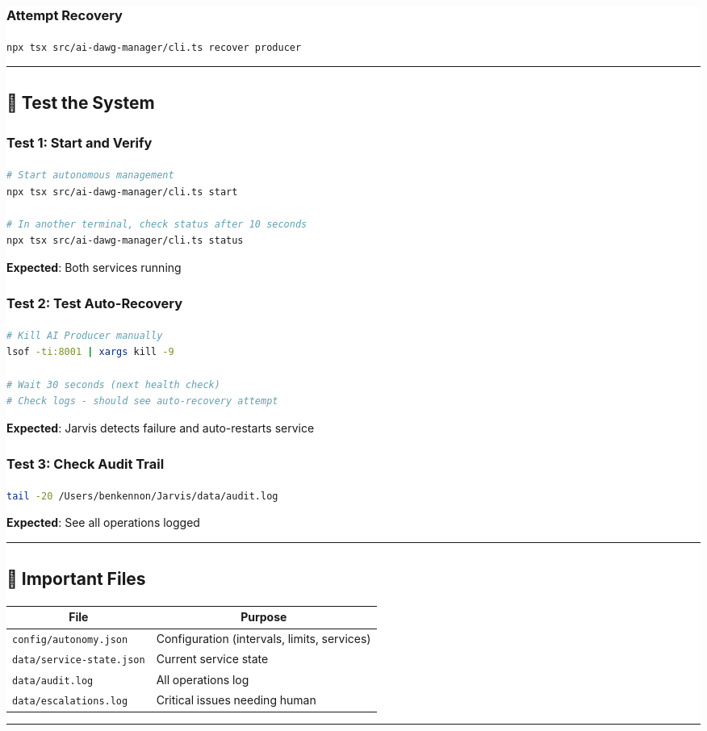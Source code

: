 ### Attempt Recovery
```bash
npx tsx src/ai-dawg-manager/cli.ts recover producer
```

---

## 🧪 Test the System

### Test 1: Start and Verify
```bash
# Start autonomous management
npx tsx src/ai-dawg-manager/cli.ts start

# In another terminal, check status after 10 seconds
npx tsx src/ai-dawg-manager/cli.ts status
```

**Expected**: Both services running

### Test 2: Test Auto-Recovery
```bash
# Kill AI Producer manually
lsof -ti:8001 | xargs kill -9

# Wait 30 seconds (next health check)
# Check logs - should see auto-recovery attempt
```

**Expected**: Jarvis detects failure and auto-restarts service

### Test 3: Check Audit Trail
```bash
tail -20 /Users/benkennon/Jarvis/data/audit.log
```

**Expected**: See all operations logged

---

## 📂 Important Files

| File | Purpose |
|------|---------|
| `config/autonomy.json` | Configuration (intervals, limits, services) |
| `data/service-state.json` | Current service state |
| `data/audit.log` | All operations log |
| `data/escalations.log` | Critical issues needing human |

---
